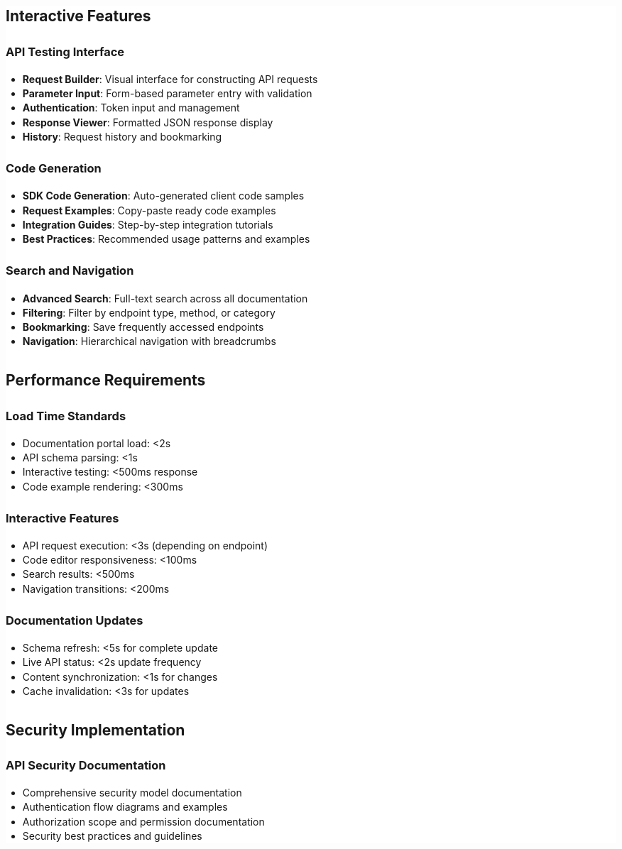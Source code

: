 ## Interactive Features

### API Testing Interface
- **Request Builder**: Visual interface for constructing API requests
- **Parameter Input**: Form-based parameter entry with validation
- **Authentication**: Token input and management
- **Response Viewer**: Formatted JSON response display
- **History**: Request history and bookmarking

### Code Generation
- **SDK Code Generation**: Auto-generated client code samples
- **Request Examples**: Copy-paste ready code examples
- **Integration Guides**: Step-by-step integration tutorials
- **Best Practices**: Recommended usage patterns and examples

### Search and Navigation
- **Advanced Search**: Full-text search across all documentation
- **Filtering**: Filter by endpoint type, method, or category
- **Bookmarking**: Save frequently accessed endpoints
- **Navigation**: Hierarchical navigation with breadcrumbs

## Performance Requirements

### Load Time Standards
- Documentation portal load: <2s
- API schema parsing: <1s
- Interactive testing: <500ms response
- Code example rendering: <300ms

### Interactive Features
- API request execution: <3s (depending on endpoint)
- Code editor responsiveness: <100ms
- Search results: <500ms
- Navigation transitions: <200ms

### Documentation Updates
- Schema refresh: <5s for complete update
- Live API status: <2s update frequency
- Content synchronization: <1s for changes
- Cache invalidation: <3s for updates

## Security Implementation

### API Security Documentation
- Comprehensive security model documentation
- Authentication flow diagrams and examples
- Authorization scope and permission documentation
- Security best practices and guidelines
